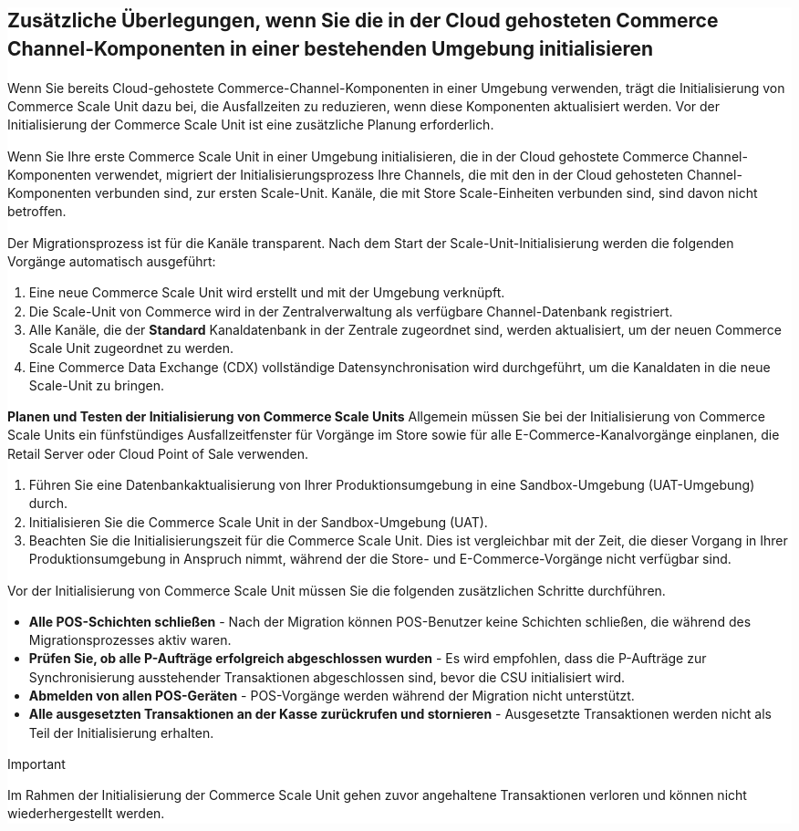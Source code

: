 ## <a name="additional-considerations-if-you-initialize-cloud-hosted-commerce-channel-components-in-an-existing-environment"></a>Zusätzliche Überlegungen, wenn Sie die in der Cloud gehosteten Commerce Channel-Komponenten in einer bestehenden Umgebung initialisieren

Wenn Sie bereits Cloud-gehostete Commerce-Channel-Komponenten in einer Umgebung verwenden, trägt die Initialisierung von Commerce Scale Unit dazu bei, die Ausfallzeiten zu reduzieren, wenn diese Komponenten aktualisiert werden. Vor der Initialisierung der Commerce Scale Unit ist eine zusätzliche Planung erforderlich.

Wenn Sie Ihre erste Commerce Scale Unit in einer Umgebung initialisieren, die in der Cloud gehostete Commerce Channel-Komponenten verwendet, migriert der Initialisierungsprozess Ihre Channels, die mit den in der Cloud gehosteten Channel-Komponenten verbunden sind, zur ersten Scale-Unit. Kanäle, die mit Store Scale-Einheiten verbunden sind, sind davon nicht betroffen.

Der Migrationsprozess ist für die Kanäle transparent. Nach dem Start der Scale-Unit-Initialisierung werden die folgenden Vorgänge automatisch ausgeführt:

1. Eine neue Commerce Scale Unit wird erstellt und mit der Umgebung verknüpft.
2. Die Scale-Unit von Commerce wird in der Zentralverwaltung als verfügbare Channel-Datenbank registriert.
3. Alle Kanäle, die der **Standard** Kanaldatenbank in der Zentrale zugeordnet sind, werden aktualisiert, um der neuen Commerce Scale Unit zugeordnet zu werden.
4. Eine Commerce Data Exchange (CDX) vollständige Datensynchronisation wird durchgeführt, um die Kanaldaten in die neue Scale-Unit zu bringen.

**Planen und Testen der Initialisierung von Commerce Scale Units** Allgemein müssen Sie bei der Initialisierung von Commerce Scale Units ein fünfstündiges Ausfallzeitfenster für Vorgänge im Store sowie für alle E-Commerce-Kanalvorgänge einplanen, die Retail Server oder Cloud Point of Sale verwenden.

1. Führen Sie eine Datenbankaktualisierung von Ihrer Produktionsumgebung in eine Sandbox-Umgebung (UAT-Umgebung) durch. 
2. Initialisieren Sie die Commerce Scale Unit in der Sandbox-Umgebung (UAT). 
3. Beachten Sie die Initialisierungszeit für die Commerce Scale Unit. Dies ist vergleichbar mit der Zeit, die dieser Vorgang in Ihrer Produktionsumgebung in Anspruch nimmt, während der die Store- und E-Commerce-Vorgänge nicht verfügbar sind.

Vor der Initialisierung von Commerce Scale Unit müssen Sie die folgenden zusätzlichen Schritte durchführen.

- **Alle POS-Schichten schließen** - Nach der Migration können POS-Benutzer keine Schichten schließen, die während des Migrationsprozesses aktiv waren.
- **Prüfen Sie, ob alle P-Aufträge erfolgreich abgeschlossen wurden** - Es wird empfohlen, dass die P-Aufträge zur Synchronisierung ausstehender Transaktionen abgeschlossen sind, bevor die CSU initialisiert wird.
- **Abmelden von allen POS-Geräten** - POS-Vorgänge werden während der Migration nicht unterstützt.
- **Alle ausgesetzten Transaktionen an der Kasse zurückrufen und stornieren** - Ausgesetzte Transaktionen werden nicht als Teil der Initialisierung erhalten.

> [!IMPORTANT]
> Im Rahmen der Initialisierung der Commerce Scale Unit gehen zuvor angehaltene Transaktionen verloren und können nicht wiederhergestellt werden. 
